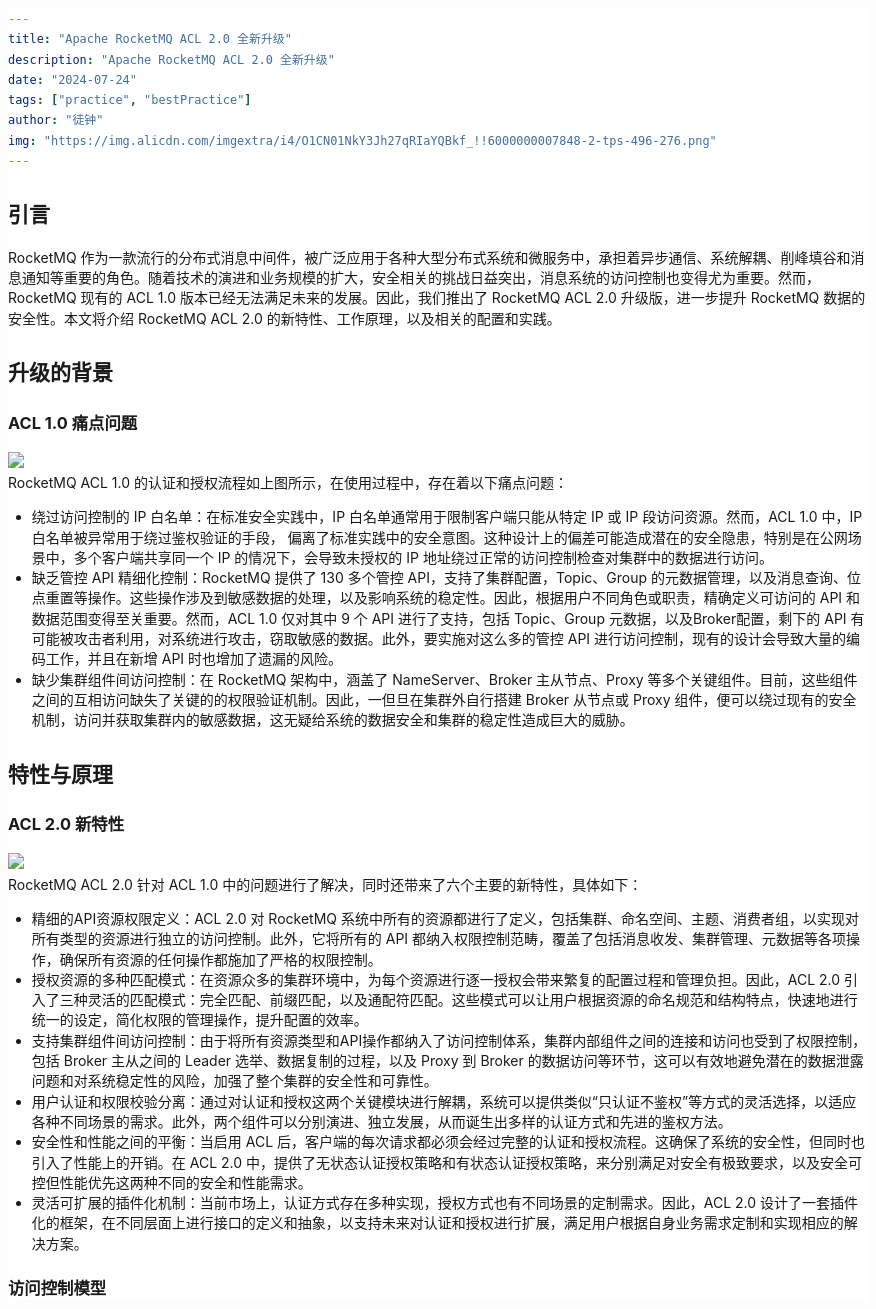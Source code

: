 ```yaml
---
title: "Apache RocketMQ ACL 2.0 全新升级"
description: "Apache RocketMQ ACL 2.0 全新升级"
date: "2024-07-24"
tags: ["practice", "bestPractice"]
author: "徒钟"
img: "https://img.alicdn.com/imgextra/i4/O1CN01NkY3Jh27qRIaYQBkf_!!6000000007848-2-tps-496-276.png"
---
```


<a name="dibYq"></a>
## 引言
RocketMQ 作为一款流行的分布式消息中间件，被广泛应用于各种大型分布式系统和微服务中，承担着异步通信、系统解耦、削峰填谷和消息通知等重要的角色。随着技术的演进和业务规模的扩大，安全相关的挑战日益突出，消息系统的访问控制也变得尤为重要。然而，RocketMQ 现有的 ACL 1.0 版本已经无法满足未来的发展。因此，我们推出了 RocketMQ ACL 2.0 升级版，进一步提升 RocketMQ 数据的安全性。本文将介绍 RocketMQ ACL 2.0 的新特性、工作原理，以及相关的配置和实践。
<a name="jdxir"></a>
## 升级的背景
<a name="Lv69W"></a>
### ACL 1.0 痛点问题
![](https://intranetproxy.alipay.com/skylark/lark/0/2024/webp/57656509/1721803989383-9a388e3e-26c3-4ae9-ac1e-de321c2ea70f.webp#clientId=u19d2670f-b9c0-4&from=paste&id=u3f802884&originHeight=1196&originWidth=1080&originalType=url&ratio=2&rotation=0&showTitle=false&status=done&style=none&taskId=u5a0df2b0-ffbe-401d-b58b-0382414339e&title=)<br />RocketMQ ACL 1.0 的认证和授权流程如上图所示，在使用过程中，存在着以下痛点问题：

- 绕过访问控制的 IP 白名单：在标准安全实践中，IP 白名单通常用于限制客户端只能从特定 IP 或 IP 段访问资源。然而，ACL 1.0 中，IP 白名单被异常用于绕过鉴权验证的手段， 偏离了标准实践中的安全意图。这种设计上的偏差可能造成潜在的安全隐患，特别是在公网场景中，多个客户端共享同一个 IP 的情况下，会导致未授权的 IP 地址绕过正常的访问控制检查对集群中的数据进行访问。
- 缺乏管控 API 精细化控制：RocketMQ 提供了 130 多个管控 API，支持了集群配置，Topic、Group 的元数据管理，以及消息查询、位点重置等操作。这些操作涉及到敏感数据的处理，以及影响系统的稳定性。因此，根据用户不同角色或职责，精确定义可访问的 API 和数据范围变得至关重要。然而，ACL 1.0 仅对其中 9 个 API 进行了支持，包括 Topic、Group 元数据，以及Broker配置，剩下的 API 有可能被攻击者利用，对系统进行攻击，窃取敏感的数据。此外，要实施对这么多的管控 API 进行访问控制，现有的设计会导致大量的编码工作，并且在新增 API 时也增加了遗漏的风险。
- 缺少集群组件间访问控制：在 RocketMQ 架构中，涵盖了 NameServer、Broker 主从节点、Proxy 等多个关键组件。目前，这些组件之间的互相访问缺失了关键的的权限验证机制。因此，一但旦在集群外自行搭建 Broker 从节点或 Proxy 组件，便可以绕过现有的安全机制，访问并获取集群内的敏感数据，这无疑给系统的数据安全和集群的稳定性造成巨大的威胁。
<a name="li6JA"></a>
## 特性与原理
<a name="erftt"></a>
### ACL 2.0 新特性
![](https://intranetproxy.alipay.com/skylark/lark/0/2024/webp/57656509/1721803989374-f5125df4-eb23-4158-b2c9-d8939ae2cc13.webp#clientId=u19d2670f-b9c0-4&from=paste&id=u1fa71b00&originHeight=847&originWidth=1080&originalType=url&ratio=2&rotation=0&showTitle=false&status=done&style=none&taskId=u6935d19b-c43b-457f-b7fc-31e8c66079c&title=)<br />RocketMQ ACL 2.0 针对 ACL 1.0 中的问题进行了解决，同时还带来了六个主要的新特性，具体如下：

- 精细的API资源权限定义：ACL 2.0 对 RocketMQ 系统中所有的资源都进行了定义，包括集群、命名空间、主题、消费者组，以实现对所有类型的资源进行独立的访问控制。此外，它将所有的 API 都纳入权限控制范畴，覆盖了包括消息收发、集群管理、元数据等各项操作，确保所有资源的任何操作都施加了严格的权限控制。
- 授权资源的多种匹配模式：在资源众多的集群环境中，为每个资源进行逐一授权会带来繁复的配置过程和管理负担。因此，ACL 2.0 引入了三种灵活的匹配模式：完全匹配、前缀匹配，以及通配符匹配。这些模式可以让用户根据资源的命名规范和结构特点，快速地进行统一的设定，简化权限的管理操作，提升配置的效率。
- 支持集群组件间访问控制：由于将所有资源类型和API操作都纳入了访问控制体系，集群内部组件之间的连接和访问也受到了权限控制，包括 Broker 主从之间的 Leader 选举、数据复制的过程，以及 Proxy 到 Broker 的数据访问等环节，这可以有效地避免潜在的数据泄露问题和对系统稳定性的风险，加强了整个集群的安全性和可靠性。
- 用户认证和权限校验分离：通过对认证和授权这两个关键模块进行解耦，系统可以提供类似“只认证不鉴权”等方式的灵活选择，以适应各种不同场景的需求。此外，两个组件可以分别演进、独立发展，从而诞生出多样的认证方式和先进的鉴权方法。
- 安全性和性能之间的平衡：当启用 ACL 后，客户端的每次请求都必须会经过完整的认证和授权流程。这确保了系统的安全性，但同时也引入了性能上的开销。在 ACL 2.0 中，提供了无状态认证授权策略和有状态认证授权策略，来分别满足对安全有极致要求，以及安全可控但性能优先这两种不同的安全和性能需求。
- 灵活可扩展的插件化机制：当前市场上，认证方式存在多种实现，授权方式也有不同场景的定制需求。因此，ACL 2.0 设计了一套插件化的框架，在不同层面上进行接口的定义和抽象，以支持未来对认证和授权进行扩展，满足用户根据自身业务需求定制和实现相应的解决方案。
<a name="YVLOS"></a>
### 访问控制模型